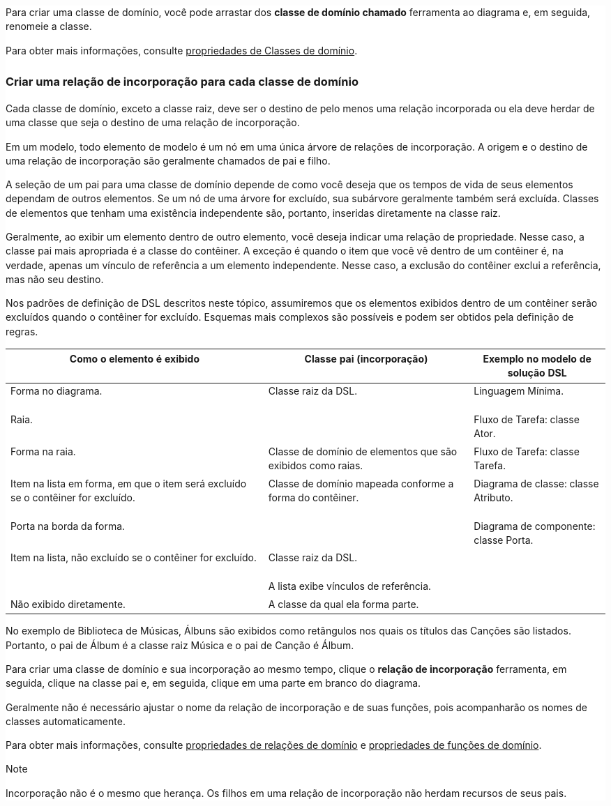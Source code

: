 Para criar uma classe de domínio, você pode arrastar dos **classe de domínio chamado** ferramenta ao diagrama e, em seguida, renomeie a classe.  
  
 Para obter mais informações, consulte [propriedades de Classes de domínio](../modeling/properties-of-domain-classes.md).  
  
### <a name="create-an-embedding-relationship-for-each-domain-class"></a>Criar uma relação de incorporação para cada classe de domínio  
 Cada classe de domínio, exceto a classe raiz, deve ser o destino de pelo menos uma relação incorporada ou ela deve herdar de uma classe que seja o destino de uma relação de incorporação.  
  
 Em um modelo, todo elemento de modelo é um nó em uma única árvore de relações de incorporação. A origem e o destino de uma relação de incorporação são geralmente chamados de pai e filho.  
  
 A seleção de um pai para uma classe de domínio depende de como você deseja que os tempos de vida de seus elementos dependam de outros elementos. Se um nó de uma árvore for excluído, sua subárvore geralmente também será excluída. Classes de elementos que tenham uma existência independente são, portanto, inseridas diretamente na classe raiz.  
  
 Geralmente, ao exibir um elemento dentro de outro elemento, você deseja indicar uma relação de propriedade. Nesse caso, a classe pai mais apropriada é a classe do contêiner. A exceção é quando o item que você vê dentro de um contêiner é, na verdade, apenas um vínculo de referência a um elemento independente. Nesse caso, a exclusão do contêiner exclui a referência, mas não seu destino.  
  
 Nos padrões de definição de DSL descritos neste tópico, assumiremos que os elementos exibidos dentro de um contêiner serão excluídos quando o contêiner for excluído. Esquemas mais complexos são possíveis e podem ser obtidos pela definição de regras.  
  
|Como o elemento é exibido|Classe pai (incorporação)|Exemplo no modelo de solução DSL|  
|------------------------------|--------------------------------|--------------------------------------|  
|Forma no diagrama.<br /><br /> Raia.|Classe raiz da DSL.|Linguagem Mínima.<br /><br /> Fluxo de Tarefa: classe Ator.|  
|Forma na raia.|Classe de domínio de elementos que são exibidos como raias.|Fluxo de Tarefa: classe Tarefa.|  
|Item na lista em forma, em que o item será excluído se o contêiner for excluído.<br /><br /> Porta na borda da forma.|Classe de domínio mapeada conforme a forma do contêiner.|Diagrama de classe: classe Atributo.<br /><br /> Diagrama de componente: classe Porta.|  
|Item na lista, não excluído se o contêiner for excluído.|Classe raiz da DSL.<br /><br /> A lista exibe vínculos de referência.||  
|Não exibido diretamente.|A classe da qual ela forma parte.||  
  
 No exemplo de Biblioteca de Músicas, Álbuns são exibidos como retângulos nos quais os títulos das Canções são listados. Portanto, o pai de Álbum é a classe raiz Música e o pai de Canção é Álbum.  
  
 Para criar uma classe de domínio e sua incorporação ao mesmo tempo, clique o **relação de incorporação** ferramenta, em seguida, clique na classe pai e, em seguida, clique em uma parte em branco do diagrama.  
  
 Geralmente não é necessário ajustar o nome da relação de incorporação e de suas funções, pois acompanharão os nomes de classes automaticamente.  
  
 Para obter mais informações, consulte [propriedades de relações de domínio](../modeling/properties-of-domain-relationships.md) e [propriedades de funções de domínio](../modeling/properties-of-domain-roles.md).  
  
> [!NOTE]
>  Incorporação não é o mesmo que herança. Os filhos em uma relação de incorporação não herdam recursos de seus pais.  
  